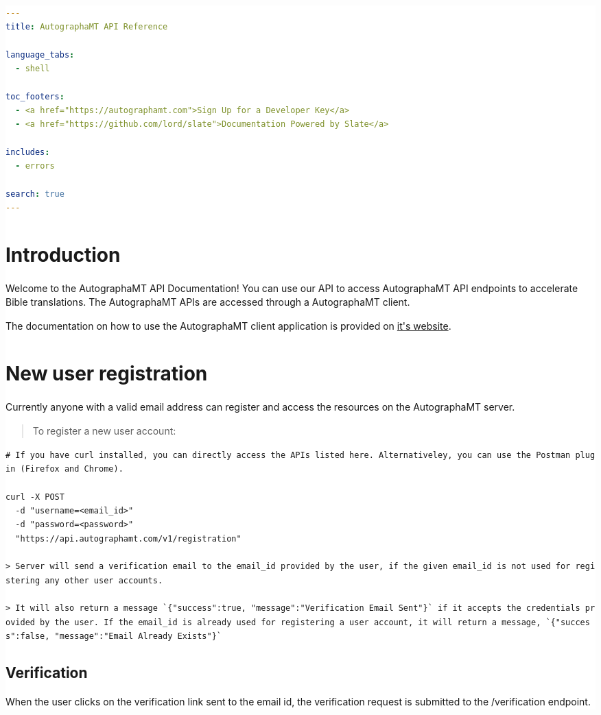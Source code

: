 ```yaml
---
title: AutographaMT API Reference

language_tabs:
  - shell

toc_footers:
  - <a href="https://autographamt.com">Sign Up for a Developer Key</a>
  - <a href="https://github.com/lord/slate">Documentation Powered by Slate</a>

includes:
  - errors

search: true
---
```


# Introduction

Welcome to the AutographaMT API Documentation! You can use our API to access AutographaMT API endpoints to accelerate Bible translations. The AutographaMT APIs are accessed through a AutographaMT client.

The documentation on how to use the AutographaMT client application is provided on [it's website](https://autographamt.com). 

# New user registration
Currently anyone with a valid email address can register and access the resources on the AutographaMT server.

> To register a new user account:

```shell
# If you have curl installed, you can directly access the APIs listed here. Alternativeley, you can use the Postman plugin (Firefox and Chrome).

curl -X POST 
  -d "username=<email_id>" 
  -d "password=<password>" 
  "https://api.autographamt.com/v1/registration"

> Server will send a verification email to the email_id provided by the user, if the given email_id is not used for registering any other user accounts.

> It will also return a message `{"success":true, "message":"Verification Email Sent"}` if it accepts the credentials provided by the user. If the email_id is already used for registering a user account, it will return a message, `{"success":false, "message":"Email Already Exists"}`
```
## Verification
When the user clicks on the verification link sent to the email id, the verification request is submitted to the /verification endpoint.
